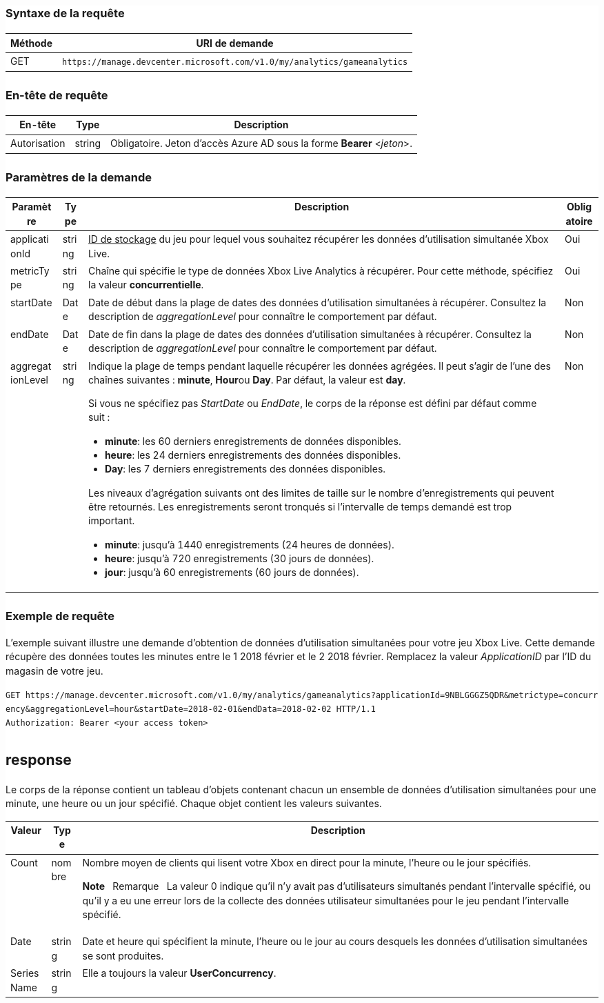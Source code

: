 ### <a name="request-syntax"></a>Syntaxe de la requête

| Méthode | URI de demande       |
|--------|----------------------|
| GET    | ```https://manage.devcenter.microsoft.com/v1.0/my/analytics/gameanalytics``` |


### <a name="request-header"></a>En-tête de requête

| En-tête        | Type   | Description                                                                 |
|---------------|--------|-----------------------------------------------------------------------------|
| Autorisation | string | Obligatoire. Jeton d’accès Azure AD sous la forme **Bearer** &lt;*jeton*&gt;. |


### <a name="request-parameters"></a>Paramètres de la demande


| Paramètre        | Type   |  Description      |  Obligatoire  
|---------------|--------|---------------|------|
| applicationId | string | [ID de stockage](in-app-purchases-and-trials.md#store-ids) du jeu pour lequel vous souhaitez récupérer les données d’utilisation simultanée Xbox Live.  |  Oui  |
| metricType | string | Chaîne qui spécifie le type de données Xbox Live Analytics à récupérer. Pour cette méthode, spécifiez la valeur **concurrentielle**.  |  Oui  |
| startDate | Date | Date de début dans la plage de dates des données d’utilisation simultanées à récupérer. Consultez la description de *aggregationLevel* pour connaître le comportement par défaut. |  Non  |
| endDate | Date | Date de fin dans la plage de dates des données d’utilisation simultanées à récupérer. Consultez la description de *aggregationLevel* pour connaître le comportement par défaut. |  Non  |
| aggregationLevel | string | Indique la plage de temps pendant laquelle récupérer les données agrégées. Il peut s’agir de l’une des chaînes suivantes : **minute**, **Hour**ou **Day**. Par défaut, la valeur est **day**. <p/><p/>Si vous ne spécifiez pas *StartDate* ou *EndDate*, le corps de la réponse est défini par défaut comme suit : <ul><li>**minute**: les 60 derniers enregistrements de données disponibles.</li><li>**heure**: les 24 derniers enregistrements des données disponibles.</li><li>**Day**: les 7 derniers enregistrements des données disponibles.</li></ul><p/>Les niveaux d’agrégation suivants ont des limites de taille sur le nombre d’enregistrements qui peuvent être retournés. Les enregistrements seront tronqués si l’intervalle de temps demandé est trop important. <ul><li>**minute**: jusqu’à 1440 enregistrements (24 heures de données).</li><li>**heure**: jusqu’à 720 enregistrements (30 jours de données).</li><li>**jour**: jusqu’à 60 enregistrements (60 jours de données).</li></ul>  |  Non  |


### <a name="request-example"></a>Exemple de requête

L’exemple suivant illustre une demande d’obtention de données d’utilisation simultanées pour votre jeu Xbox Live. Cette demande récupère des données toutes les minutes entre le 1 2018 février et le 2 2018 février. Remplacez la valeur *ApplicationID* par l’ID du magasin de votre jeu.

```syntax
GET https://manage.devcenter.microsoft.com/v1.0/my/analytics/gameanalytics?applicationId=9NBLGGGZ5QDR&metrictype=concurrency&aggregationLevel=hour&startDate=2018-02-01&endData=2018-02-02 HTTP/1.1
Authorization: Bearer <your access token>
```

## <a name="response"></a>response

Le corps de la réponse contient un tableau d’objets contenant chacun un ensemble de données d’utilisation simultanées pour une minute, une heure ou un jour spécifié. Chaque objet contient les valeurs suivantes.

| Valeur      | Type   | Description                  |
|------------|--------|-------------------------------------------------------|
| Count      | nombre  | Nombre moyen de clients qui lisent votre Xbox en direct pour la minute, l’heure ou le jour spécifiés. <p/><p/>**Note** &nbsp; Remarque &nbsp; La valeur 0 indique qu’il n’y avait pas d’utilisateurs simultanés pendant l’intervalle spécifié, ou qu’il y a eu une erreur lors de la collecte des données utilisateur simultanées pour le jeu pendant l’intervalle spécifié. |
| Date  | string | Date et heure qui spécifient la minute, l’heure ou le jour au cours desquels les données d’utilisation simultanées se sont produites.  |
| SeriesName | string    | Elle a toujours la valeur **UserConcurrency**. |
